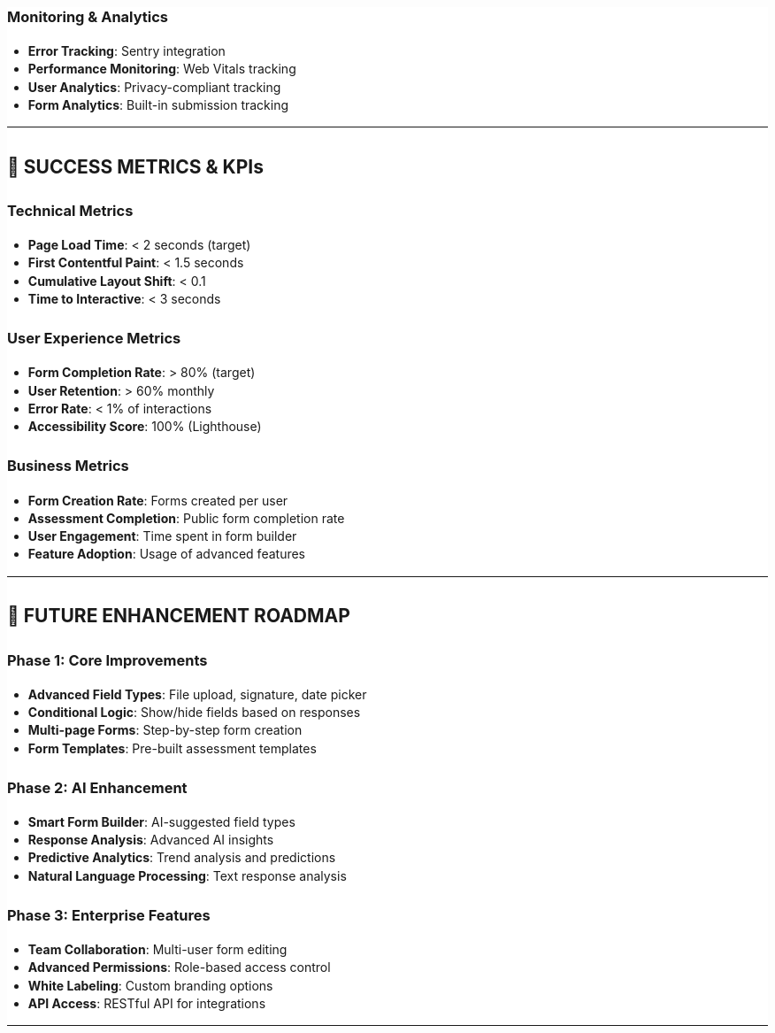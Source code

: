 ### **Monitoring & Analytics**
- **Error Tracking**: Sentry integration
- **Performance Monitoring**: Web Vitals tracking
- **User Analytics**: Privacy-compliant tracking
- **Form Analytics**: Built-in submission tracking

---

## **🎯 SUCCESS METRICS & KPIs**

### **Technical Metrics**
- **Page Load Time**: < 2 seconds (target)
- **First Contentful Paint**: < 1.5 seconds
- **Cumulative Layout Shift**: < 0.1
- **Time to Interactive**: < 3 seconds

### **User Experience Metrics**
- **Form Completion Rate**: > 80% (target)
- **User Retention**: > 60% monthly
- **Error Rate**: < 1% of interactions
- **Accessibility Score**: 100% (Lighthouse)

### **Business Metrics**
- **Form Creation Rate**: Forms created per user
- **Assessment Completion**: Public form completion rate
- **User Engagement**: Time spent in form builder
- **Feature Adoption**: Usage of advanced features

---

## **🔮 FUTURE ENHANCEMENT ROADMAP**

### **Phase 1: Core Improvements**
- **Advanced Field Types**: File upload, signature, date picker
- **Conditional Logic**: Show/hide fields based on responses
- **Multi-page Forms**: Step-by-step form creation
- **Form Templates**: Pre-built assessment templates

### **Phase 2: AI Enhancement**
- **Smart Form Builder**: AI-suggested field types
- **Response Analysis**: Advanced AI insights
- **Predictive Analytics**: Trend analysis and predictions
- **Natural Language Processing**: Text response analysis

### **Phase 3: Enterprise Features**
- **Team Collaboration**: Multi-user form editing
- **Advanced Permissions**: Role-based access control
- **White Labeling**: Custom branding options
- **API Access**: RESTful API for integrations

---